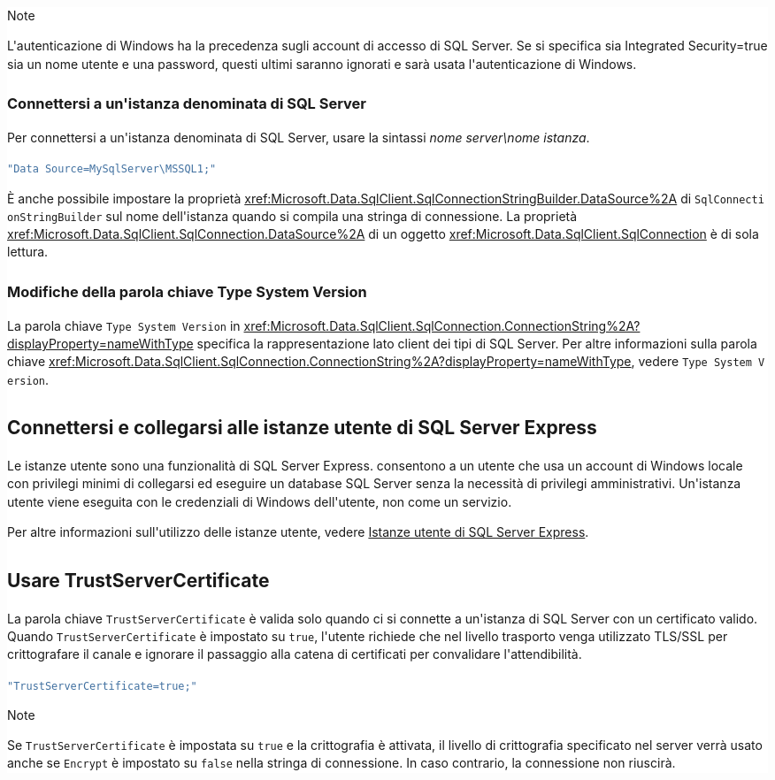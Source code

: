 > [!NOTE]
> L'autenticazione di Windows ha la precedenza sugli account di accesso di SQL Server. Se si specifica sia Integrated Security=true sia un nome utente e una password, questi ultimi saranno ignorati e sarà usata l'autenticazione di Windows.

### <a name="connect-to-a-named-instance-of-sql-server"></a>Connettersi a un'istanza denominata di SQL Server

Per connettersi a un'istanza denominata di SQL Server, usare la sintassi *nome server\nome istanza*.

```csharp  
"Data Source=MySqlServer\MSSQL1;"  
```  

È anche possibile impostare la proprietà <xref:Microsoft.Data.SqlClient.SqlConnectionStringBuilder.DataSource%2A> di `SqlConnectionStringBuilder` sul nome dell'istanza quando si compila una stringa di connessione. La proprietà <xref:Microsoft.Data.SqlClient.SqlConnection.DataSource%2A> di un oggetto <xref:Microsoft.Data.SqlClient.SqlConnection> è di sola lettura.

### <a name="type-system-version-changes"></a>Modifiche della parola chiave Type System Version

La parola chiave `Type System Version` in <xref:Microsoft.Data.SqlClient.SqlConnection.ConnectionString%2A?displayProperty=nameWithType> specifica la rappresentazione lato client dei tipi di SQL Server. Per altre informazioni sulla parola chiave <xref:Microsoft.Data.SqlClient.SqlConnection.ConnectionString%2A?displayProperty=nameWithType>, vedere `Type System Version`.

## <a name="connect-and-attach-to-sql-server-express-user-instances"></a>Connettersi e collegarsi alle istanze utente di SQL Server Express

Le istanze utente sono una funzionalità di SQL Server Express. consentono a un utente che usa un account di Windows locale con privilegi minimi di collegarsi ed eseguire un database SQL Server senza la necessità di privilegi amministrativi. Un'istanza utente viene eseguita con le credenziali di Windows dell'utente, non come un servizio.

Per altre informazioni sull'utilizzo delle istanze utente, vedere [Istanze utente di SQL Server Express](./sql/sql-server-express-user-instances.md).

## <a name="use-trustservercertificate"></a>Usare TrustServerCertificate

La parola chiave `TrustServerCertificate` è valida solo quando ci si connette a un'istanza di SQL Server con un certificato valido. Quando `TrustServerCertificate` è impostato su `true`, l'utente richiede che nel livello trasporto venga utilizzato TLS/SSL per crittografare il canale e ignorare il passaggio alla catena di certificati per convalidare l'attendibilità.

```csharp  
"TrustServerCertificate=true;"
```  

> [!NOTE]
> Se `TrustServerCertificate` è impostata su `true` e la crittografia è attivata, il livello di crittografia specificato nel server verrà usato anche se `Encrypt` è impostato su `false` nella stringa di connessione. In caso contrario, la connessione non riuscirà.
